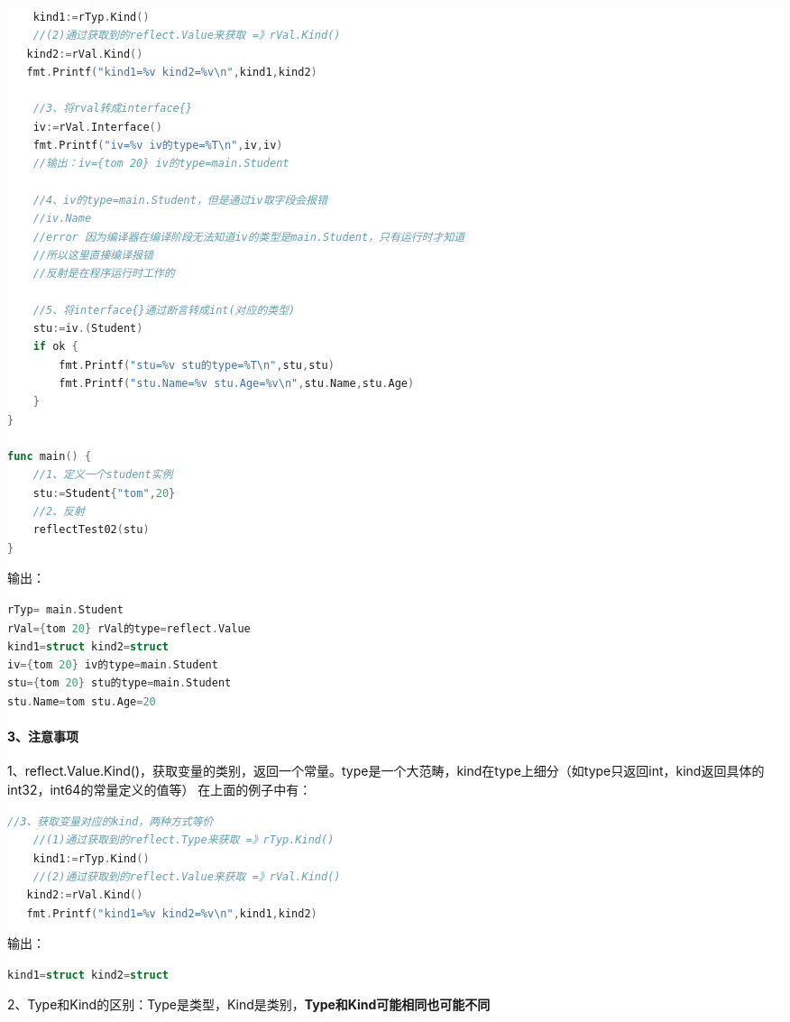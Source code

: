 ```go
    kind1:=rTyp.Kind()
    //(2)通过获取到的reflect.Value来获取 =》rVal.Kind()
   kind2:=rVal.Kind()
   fmt.Printf("kind1=%v kind2=%v\n",kind1,kind2)

    //3、将rval转成interface{}     
    iv:=rVal.Interface()     
    fmt.Printf("iv=%v iv的type=%T\n",iv,iv)  
    //输出：iv={tom 20} iv的type=main.Student   

    //4、iv的type=main.Student，但是通过iv取字段会报错     
    //iv.Name     
    //error 因为编译器在编译阶段无法知道iv的类型是main.Student，只有运行时才知道     
    //所以这里直接编译报错    
    //反射是在程序运行时工作的    

    //5、将interface{}通过断言转成int(对应的类型)    
    stu:=iv.(Student)    
    if ok {     
        fmt.Printf("stu=%v stu的type=%T\n",stu,stu)    
        fmt.Printf("stu.Name=%v stu.Age=%v\n",stu.Name,stu.Age)
    }
}

func main() {  
    //1、定义一个student实例   
    stu:=Student{"tom",20}     
    //2、反射   
    reflectTest02(stu)
}
```
输出：
```go
rTyp= main.Student
rVal={tom 20} rVal的type=reflect.Value
kind1=struct kind2=struct
iv={tom 20} iv的type=main.Student
stu={tom 20} stu的type=main.Student
stu.Name=tom stu.Age=20
```
####   3、注意事项
1、reflect.Value.Kind()，获取变量的类别，返回一个常量。type是一个大范畴，kind在type上细分（如type只返回int，kind返回具体的int32，int64的常量定义的值等）
在上面的例子中有：
```go
//3、获取变量对应的kind，两种方式等价
    //(1)通过获取到的reflect.Type来获取 =》rTyp.Kind()
    kind1:=rTyp.Kind()
    //(2)通过获取到的reflect.Value来获取 =》rVal.Kind()
   kind2:=rVal.Kind()
   fmt.Printf("kind1=%v kind2=%v\n",kind1,kind2)
```
输出：
```go
kind1=struct kind2=struct
```
2、Type和Kind的区别：Type是类型，Kind是类别，**Type和Kind可能相同也可能不同**
